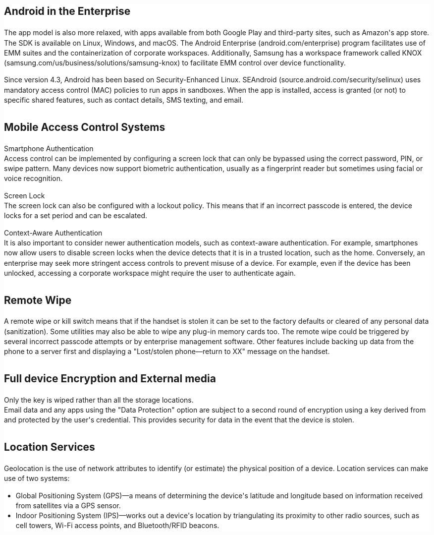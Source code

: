 ## Android in the Enterprise
The app model is also more relaxed, with apps available from both Google Play and third-party sites, such as Amazon's app store. The SDK is available on Linux, Windows, and macOS. The Android Enterprise (android.com/enterprise) program facilitates use of EMM suites and the containerization of corporate workspaces. Additionally, Samsung has a workspace framework called KNOX (samsung.com/us/business/solutions/samsung-knox) to facilitate EMM control over device functionality.

Since version 4.3, Android has been based on Security-Enhanced Linux. SEAndroid (source.android.com/security/selinux) uses mandatory access control (MAC) policies to run apps in sandboxes. When the app is installed, access is granted (or not) to specific shared features, such as contact details, SMS texting, and email. 

## Mobile Access Control Systems
Smartphone Authentication\
Access control can be implemented by configuring a screen lock that can only be bypassed using the correct password, PIN, or swipe pattern. Many devices now support biometric authentication, usually as a fingerprint reader but sometimes using facial or voice recognition.

Screen Lock\
The screen lock can also be configured with a lockout policy. This means that if an incorrect passcode is entered, the device locks for a set period and can be escalated.

Context-Aware Authentication\
It is also important to consider newer authentication models, such as context-aware authentication. For example, smartphones now allow users to disable screen locks when the device detects that it is in a trusted location, such as the home. Conversely, an enterprise may seek more stringent access controls to prevent misuse of a device. For example, even if the device has been unlocked, accessing a corporate workspace might require the user to authenticate again.

## Remote Wipe
A remote wipe or kill switch means that if the handset is stolen it can be set to the factory defaults or cleared of any personal data (sanitization). Some utilities may also be able to wipe any plug-in memory cards too. The remote wipe could be triggered by several incorrect passcode attempts or by enterprise management software. Other features include backing up data from the phone to a server first and displaying a "Lost/stolen phone—return to XX" message on the handset.

## Full device Encryption and External media
Only the key is wiped rather than all the storage locations.\
Email data and any apps using the "Data Protection" option are subject to a second round of encryption using a key derived from and protected by the user's credential. This provides security for data in the event that the device is stolen.

## Location Services
Geolocation is the use of network attributes to identify (or estimate) the physical position of a device. Location services can make use of two systems:

- Global Positioning System (GPS)—a means of determining the device's latitude and longitude based on information received from satellites via a GPS sensor.
- Indoor Positioning System (IPS)—works out a device's location by triangulating its proximity to other radio sources, such as cell towers, Wi-Fi access points, and Bluetooth/RFID beacons.
